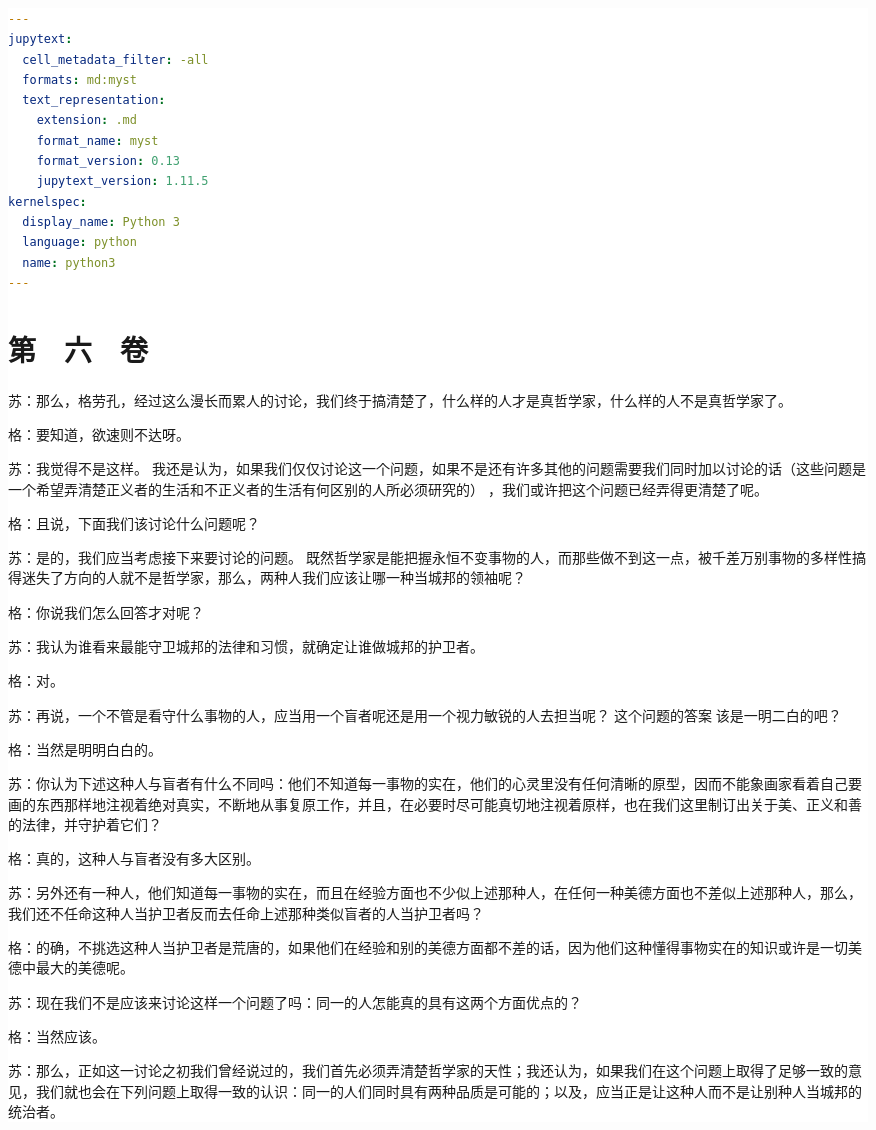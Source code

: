 ```yaml
---
jupytext:
  cell_metadata_filter: -all
  formats: md:myst
  text_representation:
    extension: .md
    format_name: myst
    format_version: 0.13
    jupytext_version: 1.11.5
kernelspec:
  display_name: Python 3
  language: python
  name: python3
---
```

# 第　六　卷

 苏：那么，格劳孔，经过这么漫长而累人的讨论，我们终于搞清楚了，什么样的人才是真哲学家，什么样的人不是真哲学家了。

 格：要知道，欲速则不达呀。

 苏：我觉得不是这样。
我还是认为，如果我们仅仅讨论这一个问题，如果不是还有许多其他的问题需要我们同时加以讨论的话（这些问题是一个希望弄清楚正义者的生活和不正义者的生活有何区别的人所必须研究的）
，我们或许把这个问题已经弄得更清楚了呢。

 格：且说，下面我们该讨论什么问题呢？

 苏：是的，我们应当考虑接下来要讨论的问题。
既然哲学家是能把握永恒不变事物的人，而那些做不到这一点，被千差万别事物的多样性搞得迷失了方向的人就不是哲学家，那么，两种人我们应该让哪一种当城邦的领袖呢？

 格：你说我们怎么回答才对呢？

 苏：我认为谁看来最能守卫城邦的法律和习惯，就确定让谁做城邦的护卫者。

 格：对。

 苏：再说，一个不管是看守什么事物的人，应当用一个盲者呢还是用一个视力敏锐的人去担当呢？
这个问题的答案
该是一明二白的吧？

 格：当然是明明白白的。

 苏：你认为下述这种人与盲者有什么不同吗：他们不知道每一事物的实在，他们的心灵里没有任何清晰的原型，因而不能象画家看着自己要画的东西那样地注视着绝对真实，不断地从事复原工作，并且，在必要时尽可能真切地注视着原样，也在我们这里制订出关于美、正义和善的法律，并守护着它们？

 格：真的，这种人与盲者没有多大区别。

 苏：另外还有一种人，他们知道每一事物的实在，而且在经验方面也不少似上述那种人，在任何一种美德方面也不差似上述那种人，那么，我们还不任命这种人当护卫者反而去任命上述那种类似盲者的人当护卫者吗？

 格：的确，不挑选这种人当护卫者是荒唐的，如果他们在经验和别的美德方面都不差的话，因为他们这种懂得事物实在的知识或许是一切美德中最大的美德呢。

 苏：现在我们不是应该来讨论这样一个问题了吗：同一的人怎能真的具有这两个方面优点的？

 格：当然应该。

 苏：那么，正如这一讨论之初我们曾经说过的，我们首先必须弄清楚哲学家的天性；我还认为，如果我们在这个问题上取得了足够一致的意见，我们就也会在下列问题上取得一致的认识：同一的人们同时具有两种品质是可能的；以及，应当正是让这种人而不是让别种人当城邦的统治者。
